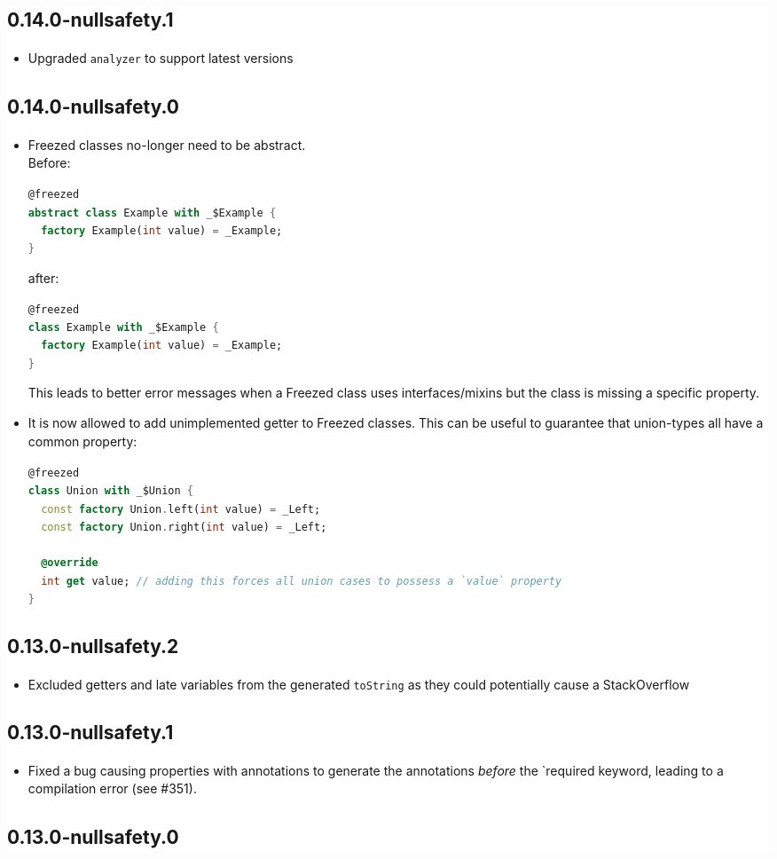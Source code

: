 ## 0.14.0-nullsafety.1

- Upgraded `analyzer` to support latest versions

## 0.14.0-nullsafety.0

- Freezed classes no-longer need to be abstract.  
  Before:

  ```dart
  @freezed
  abstract class Example with _$Example {
    factory Example(int value) = _Example;
  }
  ```

  after:

  ```dart
  @freezed
  class Example with _$Example {
    factory Example(int value) = _Example;
  }
  ```

  This leads to better error messages when a Freezed class uses interfaces/mixins
  but the class is missing a specific property.

- It is now allowed to add unimplemented getter to Freezed classes.
  This can be useful to guarantee that union-types all have a common property:

  ```dart
  @freezed
  class Union with _$Union {
    const factory Union.left(int value) = _Left;
    const factory Union.right(int value) = _Left;

    @override
    int get value; // adding this forces all union cases to possess a `value` property
  }
  ```

## 0.13.0-nullsafety.2

- Excluded getters and late variables from the generated `toString` as they could potentially cause a StackOverflow

## 0.13.0-nullsafety.1

- Fixed a bug causing properties with annotations to generate the annotations _before_
  the `required keyword, leading to a compilation error (see #351).

## 0.13.0-nullsafety.0
